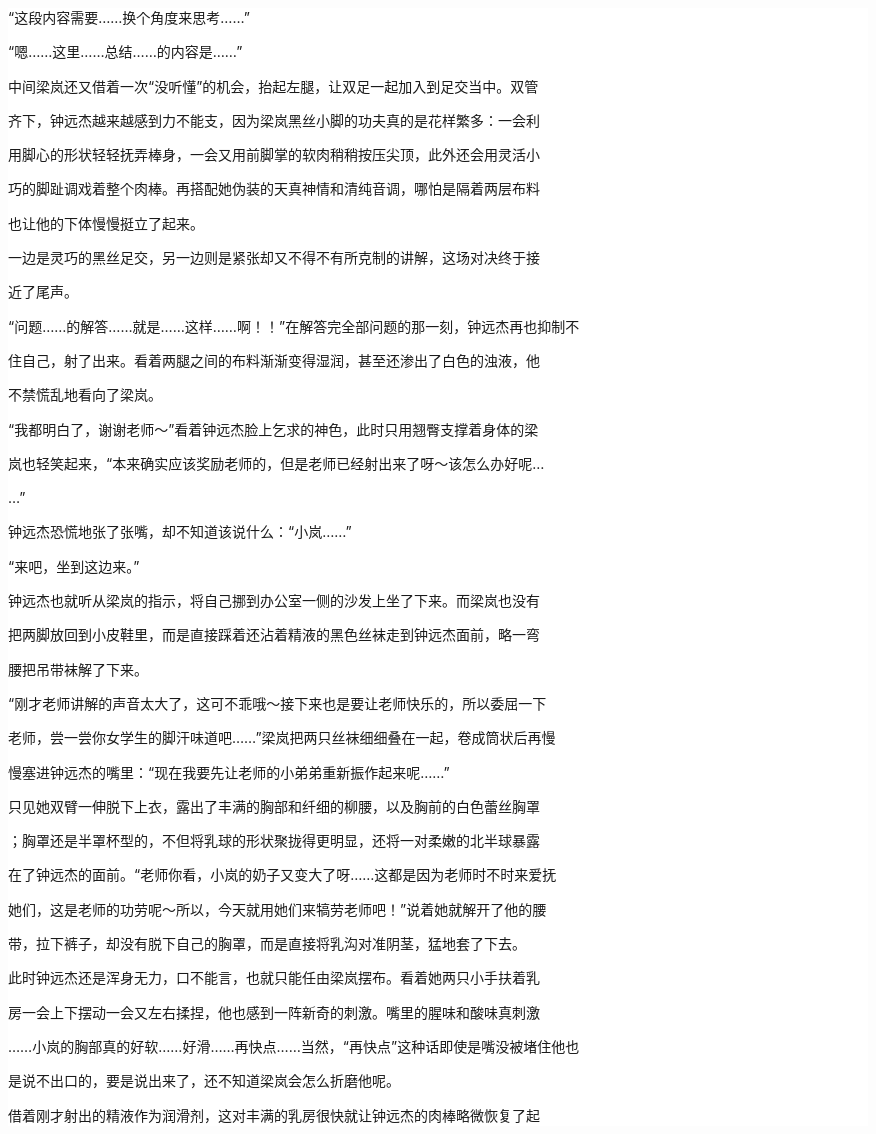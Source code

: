 “这段内容需要……换个角度来思考……”

“嗯……这里……总结……的内容是……”

中间梁岚还又借着一次“没听懂”的机会，抬起左腿，让双足一起加入到足交当中。双管

齐下，钟远杰越来越感到力不能支，因为梁岚黑丝小脚的功夫真的是花样繁多：一会利

用脚心的形状轻轻抚弄棒身，一会又用前脚掌的软肉稍稍按压尖顶，此外还会用灵活小

巧的脚趾调戏着整个肉棒。再搭配她伪装的天真神情和清纯音调，哪怕是隔着两层布料

也让他的下体慢慢挺立了起来。

一边是灵巧的黑丝足交，另一边则是紧张却又不得不有所克制的讲解，这场对决终于接

近了尾声。

“问题……的解答……就是……这样……啊！！”在解答完全部问题的那一刻，钟远杰再也抑制不

住自己，射了出来。看着两腿之间的布料渐渐变得湿润，甚至还渗出了白色的浊液，他

不禁慌乱地看向了梁岚。

“我都明白了，谢谢老师～”看着钟远杰脸上乞求的神色，此时只用翘臀支撑着身体的梁

岚也轻笑起来，“本来确实应该奖励老师的，但是老师已经射出来了呀～该怎么办好呢…

…”

钟远杰恐慌地张了张嘴，却不知道该说什么：“小岚……”

“来吧，坐到这边来。”

钟远杰也就听从梁岚的指示，将自己挪到办公室一侧的沙发上坐了下来。而梁岚也没有

把两脚放回到小皮鞋里，而是直接踩着还沾着精液的黑色丝袜走到钟远杰面前，略一弯

腰把吊带袜解了下来。

“刚才老师讲解的声音太大了，这可不乖哦～接下来也是要让老师快乐的，所以委屈一下

老师，尝一尝你女学生的脚汗味道吧……”梁岚把两只丝袜细细叠在一起，卷成筒状后再慢

慢塞进钟远杰的嘴里：“现在我要先让老师的小弟弟重新振作起来呢……”

只见她双臂一伸脱下上衣，露出了丰满的胸部和纤细的柳腰，以及胸前的白色蕾丝胸罩

；胸罩还是半罩杯型的，不但将乳球的形状聚拢得更明显，还将一对柔嫩的北半球暴露

在了钟远杰的面前。“老师你看，小岚的奶子又变大了呀……这都是因为老师时不时来爱抚

她们，这是老师的功劳呢～所以，今天就用她们来犒劳老师吧！”说着她就解开了他的腰

带，拉下裤子，却没有脱下自己的胸罩，而是直接将乳沟对准阴茎，猛地套了下去。

此时钟远杰还是浑身无力，口不能言，也就只能任由梁岚摆布。看着她两只小手扶着乳

房一会上下摆动一会又左右揉捏，他也感到一阵新奇的刺激。嘴里的腥味和酸味真刺激

……小岚的胸部真的好软……好滑……再快点……当然，“再快点”这种话即使是嘴没被堵住他也

是说不出口的，要是说出来了，还不知道梁岚会怎么折磨他呢。

借着刚才射出的精液作为润滑剂，这对丰满的乳房很快就让钟远杰的肉棒略微恢复了起
